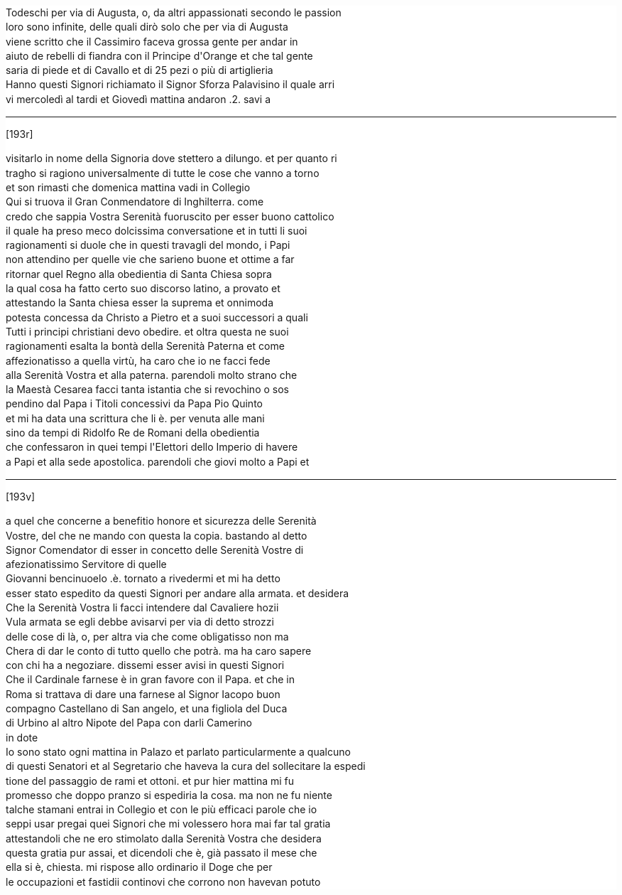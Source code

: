 Todeschi per via di Augusta, o, da altri appassionati secondo le passion  
loro sono infinite, delle quali dirò solo che per via di Augusta  
viene scritto che il Cassimiro faceva grossa gente per andar in  
aiuto de rebelli di fiandra con il Principe d'Orange et che tal gente  
saria di piede et di Cavallo et di 25 pezi o più di artiglieria  
Hanno questi Signori richiamato il Signor Sforza Palavisino il quale arri  
vi mercoledì al tardi et Giovedì mattina andaron .2. savi a  
  
---  

[193r]  
  
  
visitarlo in nome della Signoria dove stettero a dilungo. et per quanto ri  
tragho si ragiono universalmente di tutte le cose che vanno a torno  
et son rimasti che domenica mattina vadi in Collegio  
Qui si truova il Gran Conmendatore di Inghilterra. come  
credo che sappia Vostra Serenità fuoruscito per esser buono cattolico  
il quale ha preso meco dolcissima conversatione et in tutti li suoi  
ragionamenti si duole che in questi travagli del mondo, i Papi  
non attendino per quelle vie che sarieno buone et ottime a far  
ritornar quel Regno alla obedientia di Santa Chiesa sopra  
la qual cosa ha fatto certo suo discorso latino, a provato et  
attestando la Santa chiesa esser la suprema et onnimoda  
potesta concessa da Christo a Pietro et a suoi successori a quali  
Tutti i principi christiani devo obedire. et oltra questa ne suoi  
ragionamenti esalta la bontà della Serenità Paterna et come  
affezionatisso a quella virtù, ha caro che io ne facci fede  
alla Serenità Vostra et alla paterna. parendoli molto strano che  
la Maestà Cesarea facci tanta istantia che si revochino o sos  
pendino dal Papa i Titoli concessivi da Papa Pio Quinto  
et mi ha data una scrittura che li è. per venuta alle mani  
sino da tempi di Ridolfo Re de Romani della obedientia  
che confessaron in quei tempi l'Elettori dello Imperio di havere  
a Papi et alla sede apostolica. parendoli che giovi molto a Papi et  
  
---  

[193v]  
  
  
a quel che concerne a benefitio honore et sicurezza delle Serenità  
Vostre, del che ne mando con questa la copia. bastando al detto  
Signor Comendator di esser in concetto delle Serenità Vostre di  
afezionatissimo Servitore di quelle  
Giovanni bencinuoelo .è. tornato a rivedermi et mi ha detto  
esser stato espedito da questi Signori per andare alla armata. et desidera  
Che la Serenità Vostra li facci intendere dal Cavaliere hozii  
Vula armata se egli debbe avisarvi per via di detto strozzi  
delle cose di là, o, per altra via che come obligatisso non ma  
Chera di dar le conto di tutto quello che potrà. ma ha caro sapere  
con chi ha a negoziare. dissemi esser avisi in questi Signori  
Che il Cardinale farnese è in gran favore con il Papa. et che in  
Roma si trattava di dare una farnese al Signor Iacopo buon  
compagno Castellano di San angelo, et una figliola del Duca  
di Urbino al altro Nipote del Papa con darli Camerino  
in dote  
Io sono stato ogni mattina in Palazo et parlato particularmente a qualcuno  
di questi Senatori et al Segretario che haveva la cura del sollecitare la espedi  
tione del passaggio de rami et ottoni. et pur hier mattina mi fu  
promesso che doppo pranzo si espediria la cosa. ma non ne fu niente  
talche stamani entrai in Collegio et con le più efficaci parole che io  
seppi usar pregai quei Signori che mi volessero hora mai far tal gratia  
attestandoli che ne ero stimolato dalla Serenità Vostra che desidera  
questa gratia pur assai, et dicendoli che è, già passato il mese che  
ella si è, chiesta. mi rispose allo ordinario il Doge che per  
le occupazioni et fastidii continovi che corrono non havevan potuto  